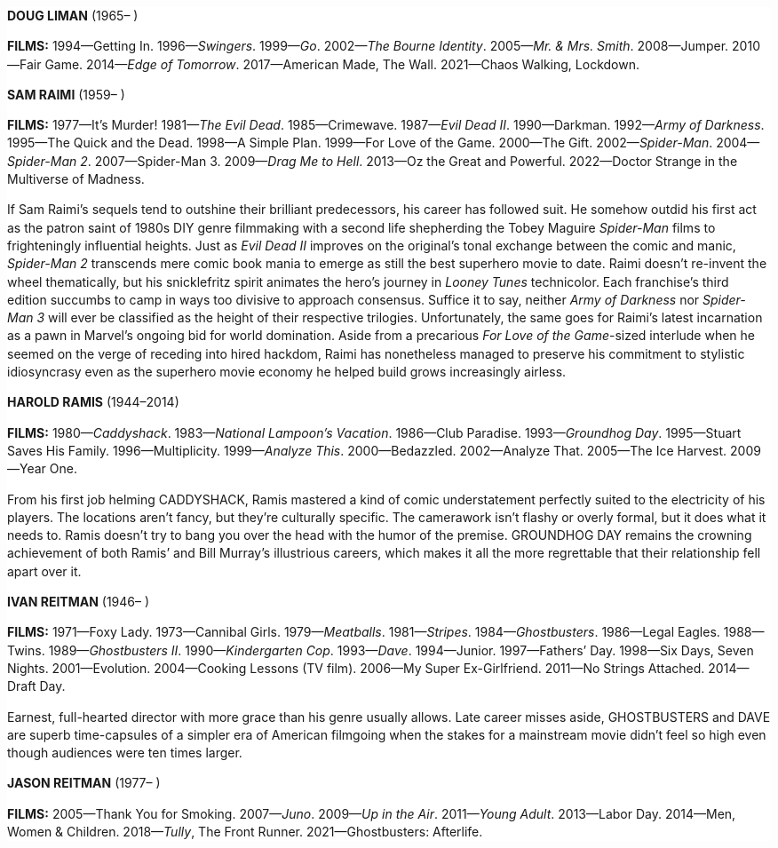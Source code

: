 **DOUG LIMAN** (1965–		)

**FILMS:** 1994—Getting In.  1996—*Swingers*.  1999—*Go*.  2002—*The Bourne Identity*.  2005—*Mr. & Mrs. Smith*.  2008—Jumper.  2010—Fair Game.  2014—*Edge of Tomorrow*.  2017—American Made, The Wall.  2021—Chaos Walking, Lockdown.

**SAM RAIMI** (1959–	)

**FILMS:** 1977—It’s Murder\!  1981—*The Evil Dead*.  1985—Crimewave.  1987—*Evil Dead II*.  1990—Darkman.  1992—*Army of Darkness*.  1995—The Quick and the Dead.  1998—A Simple Plan.  1999—For Love of the Game.  2000—The Gift.  2002—*Spider-Man*.  2004—*Spider-Man 2*.  2007—Spider-Man 3\.  2009—*Drag Me to Hell*.  2013—Oz the Great and Powerful.  2022—Doctor Strange in the Multiverse of Madness.

If Sam Raimi’s sequels tend to outshine their brilliant predecessors, his career has followed suit. He somehow outdid his first act as the patron saint of 1980s DIY genre filmmaking with a second life shepherding the Tobey Maguire *Spider-Man* films to frighteningly influential heights. Just as *Evil Dead II* improves on the original’s tonal exchange between the comic and manic, *Spider-Man 2* transcends mere comic book mania to emerge as still the best superhero movie to date. Raimi doesn’t re-invent the wheel thematically, but his snicklefritz spirit animates the hero’s journey in *Looney Tunes* technicolor. Each franchise’s third edition succumbs to camp in ways too divisive to approach consensus. Suffice it to say, neither *Army of Darkness* nor *Spider-Man 3* will ever be classified as the height of their respective trilogies. Unfortunately, the same goes for Raimi’s latest incarnation as a pawn in Marvel’s ongoing bid for world domination. Aside from a precarious *For Love of the Game*\-sized interlude when he seemed on the verge of receding into hired hackdom, Raimi has nonetheless managed to preserve his commitment to stylistic idiosyncrasy even as the superhero movie economy he helped build grows increasingly airless. 

**HAROLD RAMIS** (1944–2014)

**FILMS:** 1980—*Caddyshack*.  1983—*National Lampoon’s Vacation*.  1986—Club Paradise.  1993—*Groundhog Day*.  1995—Stuart Saves His Family.  1996—Multiplicity.  1999—*Analyze This*.  2000—Bedazzled.  2002—Analyze That.  2005—The Ice Harvest.  2009—Year One.

From his first job helming CADDYSHACK, Ramis mastered a kind of comic understatement perfectly suited to the electricity of his players. The locations aren’t fancy, but they’re culturally specific. The camerawork isn’t flashy or overly formal, but it does what it needs to. Ramis doesn’t try to bang you over the head with the humor of the premise. GROUNDHOG DAY remains the crowning achievement of both Ramis’ and Bill Murray’s illustrious careers, which makes it all the more regrettable that their relationship fell apart over it.

**IVAN REITMAN** (1946–	)

**FILMS:** 1971—Foxy Lady.  1973—Cannibal Girls.  1979—*Meatballs*.  1981—*Stripes*.  1984—*Ghostbusters*.  1986—Legal Eagles.  1988—Twins.  1989—*Ghostbusters II*.  1990—*Kindergarten Cop*.  1993—*Dave*.  1994—Junior.  1997—Fathers’ Day.  1998—Six Days, Seven Nights.  2001—Evolution.  2004—Cooking Lessons (TV film).  2006—My Super Ex-Girlfriend.  2011—No Strings Attached.  2014—Draft Day.  

Earnest, full-hearted director with more grace than his genre usually allows.  Late career misses aside, GHOSTBUSTERS and DAVE are superb time-capsules of a simpler era of American filmgoing when the stakes for a mainstream movie didn’t feel so high even though audiences were ten times larger. 

   
**JASON REITMAN** (1977–	)

**FILMS:** 2005—Thank You for Smoking.  2007—*Juno*.  2009—*Up in the Air*.  2011—*Young Adult*.  2013—Labor Day.  2014—Men, Women & Children.  2018—*Tully*, The Front Runner.  2021—Ghostbusters: Afterlife.
